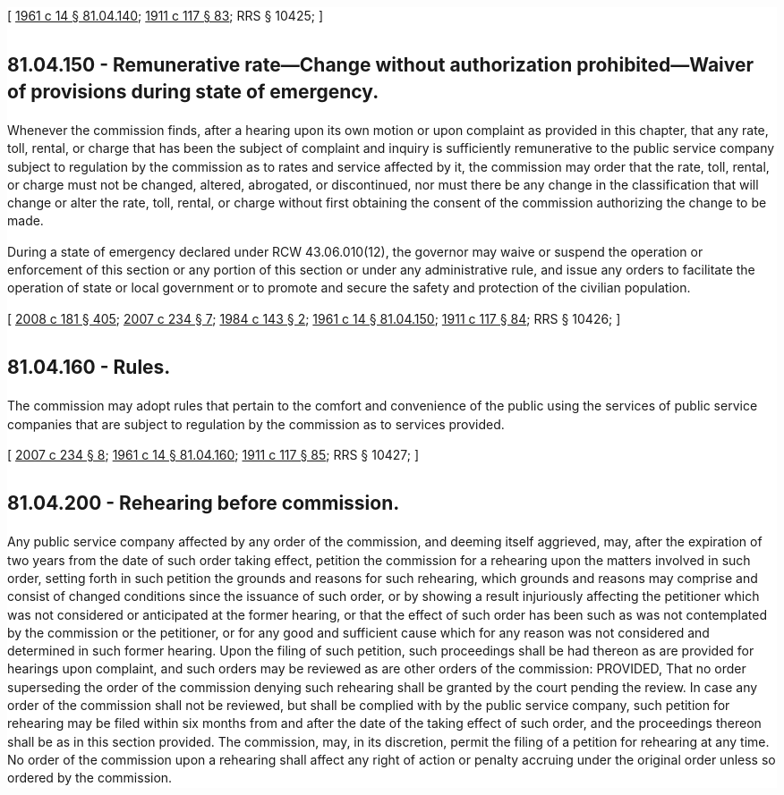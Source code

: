\[ [1961 c 14 § 81.04.140](http://leg.wa.gov/CodeReviser/documents/sessionlaw/1961c14.pdf?cite=1961%20c%2014%20§%2081.04.140); [1911 c 117 § 83](http://leg.wa.gov/CodeReviser/documents/sessionlaw/1911c117.pdf?cite=1911%20c%20117%20§%2083); RRS § 10425; \]

## 81.04.150 - Remunerative rate—Change without authorization prohibited—Waiver of provisions during state of emergency.
Whenever the commission finds, after a hearing upon its own motion or upon complaint as provided in this chapter, that any rate, toll, rental, or charge that has been the subject of complaint and inquiry is sufficiently remunerative to the public service company subject to regulation by the commission as to rates and service affected by it, the commission may order that the rate, toll, rental, or charge must not be changed, altered, abrogated, or discontinued, nor must there be any change in the classification that will change or alter the rate, toll, rental, or charge without first obtaining the consent of the commission authorizing the change to be made.

During a state of emergency declared under RCW 43.06.010(12), the governor may waive or suspend the operation or enforcement of this section or any portion of this section or under any administrative rule, and issue any orders to facilitate the operation of state or local government or to promote and secure the safety and protection of the civilian population.

\[ [2008 c 181 § 405](http://lawfilesext.leg.wa.gov/biennium/2007-08/Pdf/Bills/Session%20Laws/Senate/6950.SL.pdf?cite=2008%20c%20181%20§%20405); [2007 c 234 § 7](http://lawfilesext.leg.wa.gov/biennium/2007-08/Pdf/Bills/Session%20Laws/House/1312-S.SL.pdf?cite=2007%20c%20234%20§%207); [1984 c 143 § 2](http://leg.wa.gov/CodeReviser/documents/sessionlaw/1984c143.pdf?cite=1984%20c%20143%20§%202); [1961 c 14 § 81.04.150](http://leg.wa.gov/CodeReviser/documents/sessionlaw/1961c14.pdf?cite=1961%20c%2014%20§%2081.04.150); [1911 c 117 § 84](http://leg.wa.gov/CodeReviser/documents/sessionlaw/1911c117.pdf?cite=1911%20c%20117%20§%2084); RRS § 10426; \]

## 81.04.160 - Rules.
The commission may adopt rules that pertain to the comfort and convenience of the public using the services of public service companies that are subject to regulation by the commission as to services provided.

\[ [2007 c 234 § 8](http://lawfilesext.leg.wa.gov/biennium/2007-08/Pdf/Bills/Session%20Laws/House/1312-S.SL.pdf?cite=2007%20c%20234%20§%208); [1961 c 14 § 81.04.160](http://leg.wa.gov/CodeReviser/documents/sessionlaw/1961c14.pdf?cite=1961%20c%2014%20§%2081.04.160); [1911 c 117 § 85](http://leg.wa.gov/CodeReviser/documents/sessionlaw/1911c117.pdf?cite=1911%20c%20117%20§%2085); RRS § 10427; \]

## 81.04.200 - Rehearing before commission.
Any public service company affected by any order of the commission, and deeming itself aggrieved, may, after the expiration of two years from the date of such order taking effect, petition the commission for a rehearing upon the matters involved in such order, setting forth in such petition the grounds and reasons for such rehearing, which grounds and reasons may comprise and consist of changed conditions since the issuance of such order, or by showing a result injuriously affecting the petitioner which was not considered or anticipated at the former hearing, or that the effect of such order has been such as was not contemplated by the commission or the petitioner, or for any good and sufficient cause which for any reason was not considered and determined in such former hearing. Upon the filing of such petition, such proceedings shall be had thereon as are provided for hearings upon complaint, and such orders may be reviewed as are other orders of the commission: PROVIDED, That no order superseding the order of the commission denying such rehearing shall be granted by the court pending the review. In case any order of the commission shall not be reviewed, but shall be complied with by the public service company, such petition for rehearing may be filed within six months from and after the date of the taking effect of such order, and the proceedings thereon shall be as in this section provided. The commission, may, in its discretion, permit the filing of a petition for rehearing at any time. No order of the commission upon a rehearing shall affect any right of action or penalty accruing under the original order unless so ordered by the commission.
